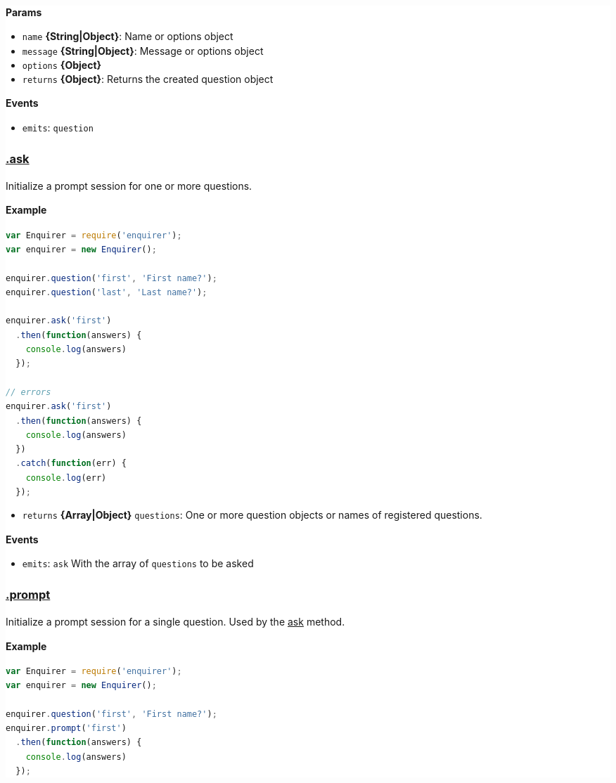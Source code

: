 **Params**

* `name` **{String|Object}**: Name or options object
* `message` **{String|Object}**: Message or options object
* `options` **{Object}**
* `returns` **{Object}**: Returns the created question object

**Events**

* `emits`: `question`

### [.ask](index.js#L193)

Initialize a prompt session for one or more questions.

**Example**

```js
var Enquirer = require('enquirer');
var enquirer = new Enquirer();

enquirer.question('first', 'First name?');
enquirer.question('last', 'Last name?');

enquirer.ask('first')
  .then(function(answers) {
    console.log(answers)
  });

// errors
enquirer.ask('first')
  .then(function(answers) {
    console.log(answers)
  })
  .catch(function(err) {
    console.log(err)
  });
```

* `returns` **{Array|Object}** `questions`: One or more question objects or names of registered questions.

**Events**

* `emits`: `ask` With the array of `questions` to be asked

### [.prompt](index.js#L227)

Initialize a prompt session for a single question. Used by the [ask](#ask) method.

**Example**

```js
var Enquirer = require('enquirer');
var enquirer = new Enquirer();

enquirer.question('first', 'First name?');
enquirer.prompt('first')
  .then(function(answers) {
    console.log(answers)
  });
```
